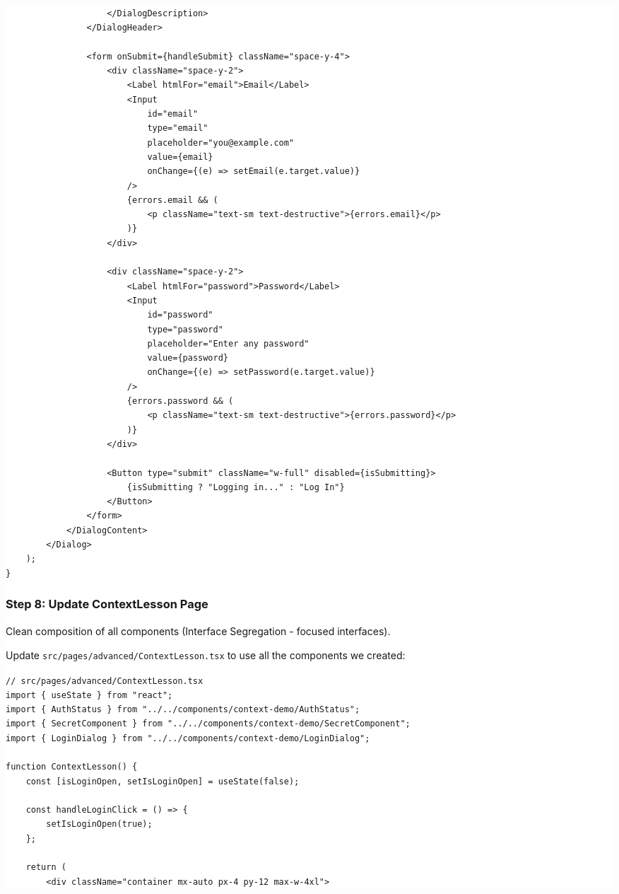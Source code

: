 ```tsx
					</DialogDescription>
				</DialogHeader>

				<form onSubmit={handleSubmit} className="space-y-4">
					<div className="space-y-2">
						<Label htmlFor="email">Email</Label>
						<Input
							id="email"
							type="email"
							placeholder="you@example.com"
							value={email}
							onChange={(e) => setEmail(e.target.value)}
						/>
						{errors.email && (
							<p className="text-sm text-destructive">{errors.email}</p>
						)}
					</div>

					<div className="space-y-2">
						<Label htmlFor="password">Password</Label>
						<Input
							id="password"
							type="password"
							placeholder="Enter any password"
							value={password}
							onChange={(e) => setPassword(e.target.value)}
						/>
						{errors.password && (
							<p className="text-sm text-destructive">{errors.password}</p>
						)}
					</div>

					<Button type="submit" className="w-full" disabled={isSubmitting}>
						{isSubmitting ? "Logging in..." : "Log In"}
					</Button>
				</form>
			</DialogContent>
		</Dialog>
	);
}
```

### Step 8: Update ContextLesson Page

Clean composition of all components (Interface Segregation - focused interfaces).

Update `src/pages/advanced/ContextLesson.tsx` to use all the components we created:

```tsx
// src/pages/advanced/ContextLesson.tsx
import { useState } from "react";
import { AuthStatus } from "../../components/context-demo/AuthStatus";
import { SecretComponent } from "../../components/context-demo/SecretComponent";
import { LoginDialog } from "../../components/context-demo/LoginDialog";

function ContextLesson() {
	const [isLoginOpen, setIsLoginOpen] = useState(false);

	const handleLoginClick = () => {
		setIsLoginOpen(true);
	};

	return (
		<div className="container mx-auto px-4 py-12 max-w-4xl">
```